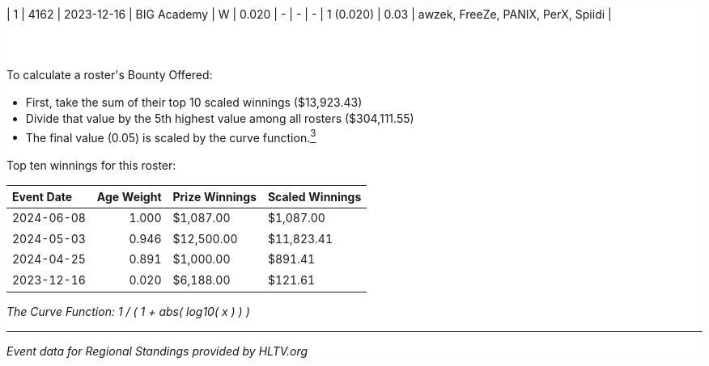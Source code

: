 |            1 |     4162 | 2023-12-16 | BIG Academy       | W   | 0.020      | -            | -                | -                | 1 (0.020) |     0.03 | awzek, FreeZe, PANIX, PerX, Spiidi |

<br />
<span id="table2"></span><br />
To calculate a roster's Bounty Offered:<br />

- First, take the sum of their top 10 scaled winnings ($13,923.43)
- Divide that value by the 5th highest value among all rosters ($304,111.55)
- The final value (0.05) is scaled by the curve function.[<sup>3</sup>](#curveFunction)

Top ten winnings for this roster:<br />

| Event Date | Age Weight | Prize Winnings | Scaled Winnings |
| :- | -: | :- | :- |
| 2024-06-08 |      1.000 | $1,087.00      | $1,087.00       |
| 2024-05-03 |      0.946 | $12,500.00     | $11,823.41      |
| 2024-04-25 |      0.891 | $1,000.00      | $891.41         |
| 2023-12-16 |      0.020 | $6,188.00      | $121.61         |


<span id="curveFunction"></span>_The Curve Function: 1 / ( 1 + abs( log10( x ) ) )_<br />

---
_Event data for Regional Standings provided by HLTV.org_<br />
